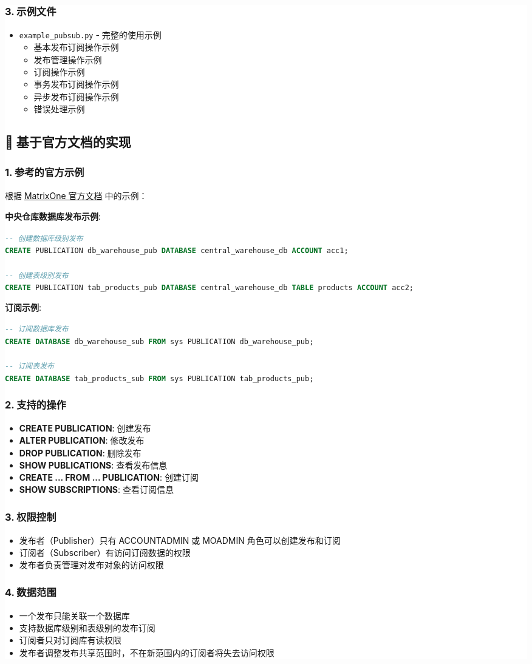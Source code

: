 ### 3. 示例文件

- `example_pubsub.py` - 完整的使用示例
  - 基本发布订阅操作示例
  - 发布管理操作示例
  - 订阅操作示例
  - 事务发布订阅操作示例
  - 异步发布订阅操作示例
  - 错误处理示例

## 🎯 基于官方文档的实现

### 1. 参考的官方示例

根据 [MatrixOne 官方文档](https://docs.matrixorigin.cn/en/v25.2.2.2/MatrixOne/Develop/Publish-Subscribe/pub-sub-overview/) 中的示例：

**中央仓库数据库发布示例**:
```sql
-- 创建数据库级别发布
CREATE PUBLICATION db_warehouse_pub DATABASE central_warehouse_db ACCOUNT acc1;

-- 创建表级别发布
CREATE PUBLICATION tab_products_pub DATABASE central_warehouse_db TABLE products ACCOUNT acc2;
```

**订阅示例**:
```sql
-- 订阅数据库发布
CREATE DATABASE db_warehouse_sub FROM sys PUBLICATION db_warehouse_pub;

-- 订阅表发布
CREATE DATABASE tab_products_sub FROM sys PUBLICATION tab_products_pub;
```

### 2. 支持的操作

- **CREATE PUBLICATION**: 创建发布
- **ALTER PUBLICATION**: 修改发布
- **DROP PUBLICATION**: 删除发布
- **SHOW PUBLICATIONS**: 查看发布信息
- **CREATE ... FROM ... PUBLICATION**: 创建订阅
- **SHOW SUBSCRIPTIONS**: 查看订阅信息

### 3. 权限控制

- 发布者（Publisher）只有 ACCOUNTADMIN 或 MOADMIN 角色可以创建发布和订阅
- 订阅者（Subscriber）有访问订阅数据的权限
- 发布者负责管理对发布对象的访问权限

### 4. 数据范围

- 一个发布只能关联一个数据库
- 支持数据库级别和表级别的发布订阅
- 订阅者只对订阅库有读权限
- 发布者调整发布共享范围时，不在新范围内的订阅者将失去访问权限
